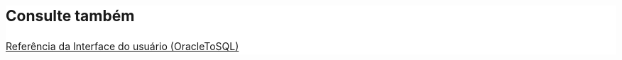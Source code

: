 ## <a name="see-also"></a>Consulte também  
[Referência da Interface do usuário &#40;OracleToSQL&#41;](../../ssma/oracle/user-interface-reference-oracletosql.md)  
  
